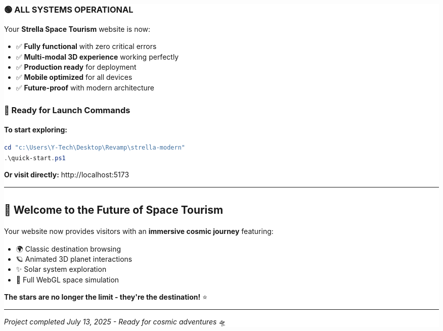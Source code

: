 ### **🟢 ALL SYSTEMS OPERATIONAL**

Your **Strella Space Tourism** website is now:
- ✅ **Fully functional** with zero critical errors
- ✅ **Multi-modal 3D experience** working perfectly
- ✅ **Production ready** for deployment
- ✅ **Mobile optimized** for all devices
- ✅ **Future-proof** with modern architecture

### **🚀 Ready for Launch Commands**

**To start exploring:**
```powershell
cd "c:\Users\Y-Tech\Desktop\Revamp\strella-modern"
.\quick-start.ps1
```

**Or visit directly:** http://localhost:5173

---

## 🌌 **Welcome to the Future of Space Tourism**

Your website now provides visitors with an **immersive cosmic journey** featuring:
- 🌍 Classic destination browsing
- 🪐 Animated 3D planet interactions  
- ✨ Solar system exploration
- 🚀 Full WebGL space simulation

**The stars are no longer the limit - they're the destination!** ⭐

---

*Project completed July 13, 2025 - Ready for cosmic adventures* 🛸
